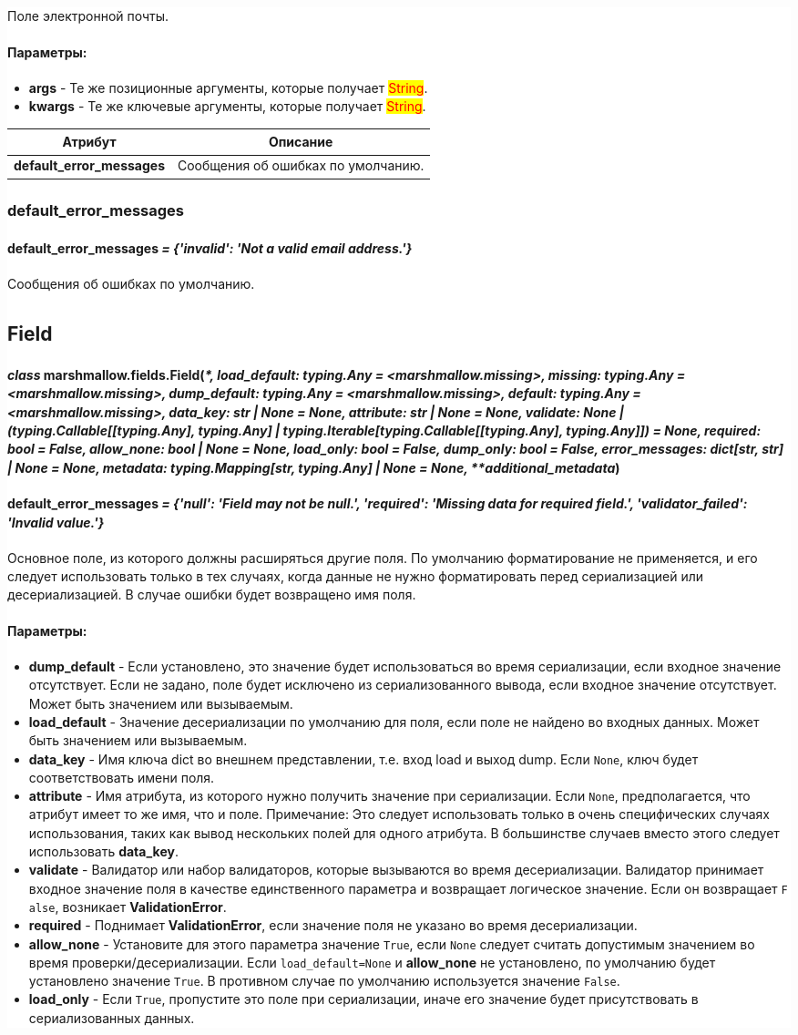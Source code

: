 Поле электронной почты.

#### Параметры:

* **args** - Те же позиционные аргументы, которые получает <mark style="color:red;">String</mark>.
* **kwargs** - Те же ключевые аргументы, которые получает <mark style="color:red;">String</mark>.

| Атрибут                      | Описание                           |
| ---------------------------- | ---------------------------------- |
| **default\_error\_messages** | Сообщения об ошибках по умолчанию. |

### default\_error\_messages

#### default\_error\_messages _= {'invalid': 'Not a valid email address.'}_

Сообщения об ошибках по умолчанию.

## Field

#### _class_ marshmallow.fields.Field(_\*, load\_default: typing.Any = \<marshmallow.missing>, missing: typing.Any = \<marshmallow.missing>, dump\_default: typing.Any = \<marshmallow.missing>, default: typing.Any = \<marshmallow.missing>, data\_key: str | None = None, attribute: str | None = None, validate: None | (typing.Callable\[\[typing.Any], typing.Any] | typing.Iterable\[typing.Callable\[\[typing.Any], typing.Any]]) = None, required: bool = False, allow\_none: bool | None = None, load\_only: bool = False, dump\_only: bool = False, error\_messages: dict\[str, str] | None = None, metadata: typing.Mapping\[str, typing.Any] | None = None, \*\*additional\_metadata_)

#### default\_error\_messages _= {'null': 'Field may not be null.', 'required': 'Missing data for required field.', 'validator\_failed': 'Invalid value.'}_

Основное поле, из которого должны расширяться другие поля. По умолчанию форматирование не применяется, и его следует использовать только в тех случаях, когда данные не нужно форматировать перед сериализацией или десериализацией. В случае ошибки будет возвращено имя поля.

#### Параметры:

* **dump\_default** - Если установлено, это значение будет использоваться во время сериализации, если входное значение отсутствует. Если не задано, поле будет исключено из сериализованного вывода, если входное значение отсутствует. Может быть значением или вызываемым.
* **load\_default** - Значение десериализации по умолчанию для поля, если поле не найдено во входных данных. Может быть значением или вызываемым.
* **data\_key** - Имя ключа dict во внешнем представлении, т.е. вход load и выход dump. Если `None`, ключ будет соответствовать имени поля.
* **attribute** - Имя атрибута, из которого нужно получить значение при сериализации. Если `None`, предполагается, что атрибут имеет то же имя, что и поле. Примечание: Это следует использовать только в очень специфических случаях использования, таких как вывод нескольких полей для одного атрибута. В большинстве случаев вместо этого следует использовать **data\_key**.
* **validate** - Валидатор или набор валидаторов, которые вызываются во время десериализации. Валидатор принимает входное значение поля в качестве единственного параметра и возвращает логическое значение. Если он возвращает `False`, возникает **ValidationError**.
* **required** - Поднимает **ValidationError**, если значение поля не указано во время десериализации.
* **allow\_none** - Установите для этого параметра значение `True`, если `None` следует считать допустимым значением во время проверки/десериализации. Если `load_default=None` и **allow\_none** не установлено, по умолчанию будет установлено значение `True`. В противном случае по умолчанию используется значение `False`.
* **load\_only** - Если `True`, пропустите это поле при сериализации, иначе его значение будет присутствовать в сериализованных данных.